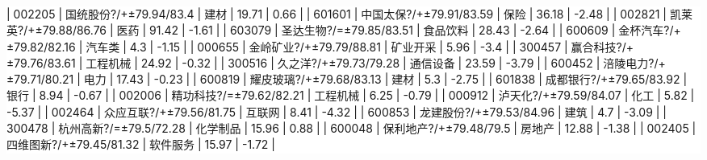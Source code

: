 | 002205 |  国统股份?/+±79.94/83.4  |    建材    |   19.71   |  0.66  |
| 601601 | 中国太保?/+±79.91/83.59  |    保险    |   36.18   | -2.48  |
| 002821 |  凯莱英?/+±79.88/86.76   |    医药    |   91.42   | -1.61  |
| 603079 | 圣达生物?/=±79.85/83.51  |  食品饮料  |   28.43   | -2.64  |
| 600609 | 金杯汽车?/+±79.82/82.16  |   汽车类   |    4.3    | -1.15  |
| 000655 | 金岭矿业?/+±79.79/88.81  |  矿业开采  |    5.96   |  -3.4  |
| 300457 | 赢合科技?/+±79.76/83.61  |  工程机械  |   24.92   | -0.32  |
| 300516 |  久之洋?/+±79.73/79.28   |  通信设备  |   23.59   | -3.79  |
| 600452 | 涪陵电力?/+±79.71/80.21  |    电力    |   17.43   | -0.23  |
| 600819 | 耀皮玻璃?/+±79.68/83.13  |    建材    |    5.3    | -2.75  |
| 601838 | 成都银行?/+±79.65/83.92  |    银行    |    8.94   | -0.67  |
| 002006 | 精功科技?/=±79.62/82.21  |  工程机械  |    6.25   | -0.79  |
| 000912 |  泸天化?/+±79.59/84.07   |    化工    |    5.82   | -5.37  |
| 002464 | 众应互联?/+±79.56/81.75  |   互联网   |    8.41   | -4.32  |
| 600853 | 龙建股份?/+±79.53/84.96  |    建筑    |    4.7    | -3.09  |
| 300478 |  杭州高新?/=±79.5/72.28  |  化学制品  |   15.96   |  0.88  |
| 600048 |  保利地产?/+±79.48/79.5  |   房地产   |   12.88   | -1.38  |
| 002405 | 四维图新?/+±79.45/81.32  |  软件服务  |   15.97   | -1.72  |
